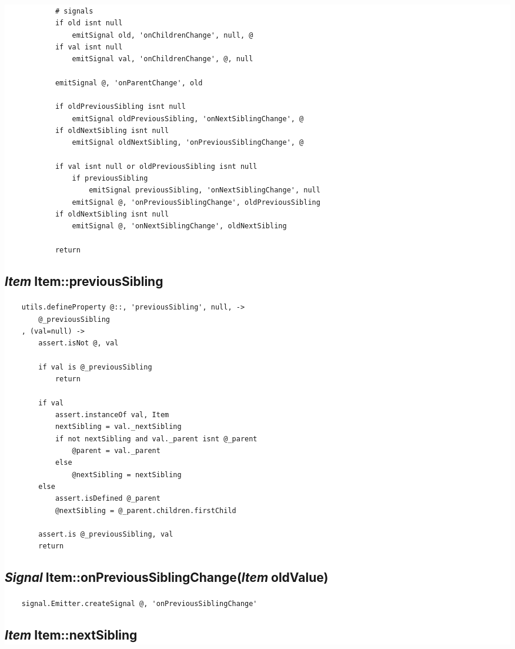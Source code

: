 				# signals
				if old isnt null
					emitSignal old, 'onChildrenChange', null, @
				if val isnt null
					emitSignal val, 'onChildrenChange', @, null

				emitSignal @, 'onParentChange', old

				if oldPreviousSibling isnt null
					emitSignal oldPreviousSibling, 'onNextSiblingChange', @
				if oldNextSibling isnt null
					emitSignal oldNextSibling, 'onPreviousSiblingChange', @

				if val isnt null or oldPreviousSibling isnt null
					if previousSibling
						emitSignal previousSibling, 'onNextSiblingChange', null
					emitSignal @, 'onPreviousSiblingChange', oldPreviousSibling
				if oldNextSibling isnt null
					emitSignal @, 'onNextSiblingChange', oldNextSibling

				return

*Item* Item::previousSibling
----------------------------

		utils.defineProperty @::, 'previousSibling', null, ->
			@_previousSibling
		, (val=null) ->
			assert.isNot @, val

			if val is @_previousSibling
				return

			if val
				assert.instanceOf val, Item
				nextSibling = val._nextSibling
				if not nextSibling and val._parent isnt @_parent
					@parent = val._parent
				else
					@nextSibling = nextSibling
			else
				assert.isDefined @_parent
				@nextSibling = @_parent.children.firstChild

			assert.is @_previousSibling, val
			return

## *Signal* Item::onPreviousSiblingChange(*Item* oldValue)

		signal.Emitter.createSignal @, 'onPreviousSiblingChange'

*Item* Item::nextSibling
------------------------
